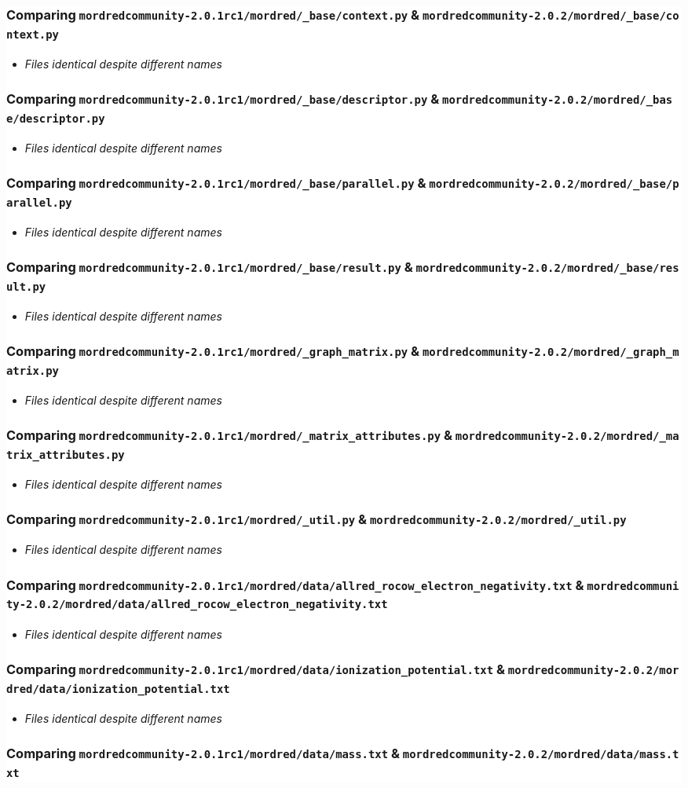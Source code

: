 ### Comparing `mordredcommunity-2.0.1rc1/mordred/_base/context.py` & `mordredcommunity-2.0.2/mordred/_base/context.py`

 * *Files identical despite different names*

### Comparing `mordredcommunity-2.0.1rc1/mordred/_base/descriptor.py` & `mordredcommunity-2.0.2/mordred/_base/descriptor.py`

 * *Files identical despite different names*

### Comparing `mordredcommunity-2.0.1rc1/mordred/_base/parallel.py` & `mordredcommunity-2.0.2/mordred/_base/parallel.py`

 * *Files identical despite different names*

### Comparing `mordredcommunity-2.0.1rc1/mordred/_base/result.py` & `mordredcommunity-2.0.2/mordred/_base/result.py`

 * *Files identical despite different names*

### Comparing `mordredcommunity-2.0.1rc1/mordred/_graph_matrix.py` & `mordredcommunity-2.0.2/mordred/_graph_matrix.py`

 * *Files identical despite different names*

### Comparing `mordredcommunity-2.0.1rc1/mordred/_matrix_attributes.py` & `mordredcommunity-2.0.2/mordred/_matrix_attributes.py`

 * *Files identical despite different names*

### Comparing `mordredcommunity-2.0.1rc1/mordred/_util.py` & `mordredcommunity-2.0.2/mordred/_util.py`

 * *Files identical despite different names*

### Comparing `mordredcommunity-2.0.1rc1/mordred/data/allred_rocow_electron_negativity.txt` & `mordredcommunity-2.0.2/mordred/data/allred_rocow_electron_negativity.txt`

 * *Files identical despite different names*

### Comparing `mordredcommunity-2.0.1rc1/mordred/data/ionization_potential.txt` & `mordredcommunity-2.0.2/mordred/data/ionization_potential.txt`

 * *Files identical despite different names*

### Comparing `mordredcommunity-2.0.1rc1/mordred/data/mass.txt` & `mordredcommunity-2.0.2/mordred/data/mass.txt`
